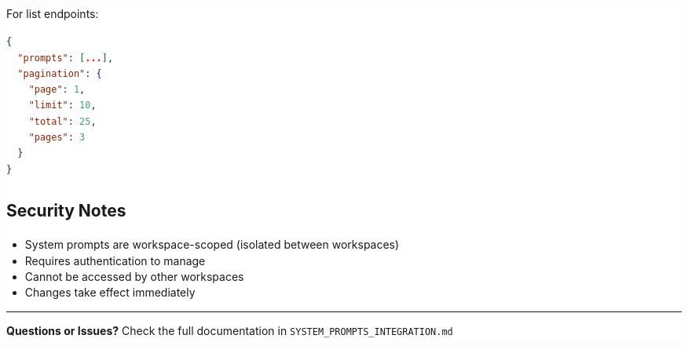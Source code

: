 For list endpoints:
```json
{
  "prompts": [...],
  "pagination": {
    "page": 1,
    "limit": 10,
    "total": 25,
    "pages": 3
  }
}
```

## Security Notes

- System prompts are workspace-scoped (isolated between workspaces)
- Requires authentication to manage
- Cannot be accessed by other workspaces
- Changes take effect immediately

---

**Questions or Issues?** Check the full documentation in `SYSTEM_PROMPTS_INTEGRATION.md`
